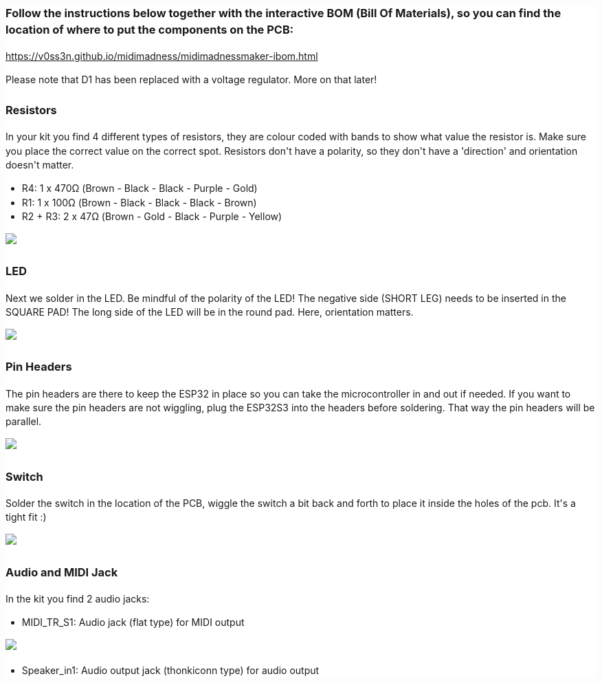 ### Follow the instructions below together with the interactive BOM (Bill Of Materials), so you can find the location of where to put the components on the PCB:

<https://v0ss3n.github.io/midimadness/midimadnessmaker-ibom.html>

Please note that D1 has been replaced with a voltage regulator. More on that later!


### **Resistors**

In your kit you find 4 different types of resistors, they are colour coded with bands to show what value the resistor is. Make sure you place the correct value on the correct spot. Resistors don't have a polarity, so they don't have a 'direction' and orientation doesn't matter.

- R4:  1 x 470Ω (Brown - Black - Black - Purple - Gold) 
- R1:  1 x 100Ω (Brown - Black - Black - Black - Brown)
- R2 + R3: 2 x 47Ω (Brown - Gold - Black - Purple - Yellow) 

![](https://external-content.duckduckgo.com/iu/?u=https%3A%2F%2Fcdn.sparkfun.com%2Fassets%2Fc%2F4%2Fa%2F9%2Fd%2F515c7a2bce395f653d000002.png&f=1&nofb=1&ipt=834234895d55fdb660b796d7437e6f0a7b9580b7915eb13cd50f23b5fad88d82)

### **LED**

Next we solder in the LED. Be mindful of the polarity of the LED! The negative side (SHORT LEG) needs to be inserted in the SQUARE PAD! The long side of the LED will be in the round pad. Here, orientation matters.

![](https://external-content.duckduckgo.com/iu/?u=https%3A%2F%2Fengineeringtutorial.com%2Fwp-content%2Fuploads%2F2016%2F07%2Fengineeringtutorial.com_light-emitting-diode-theory.png&f=1&nofb=1&ipt=dd60512a5665043dbfd28237ba533847518c912229ac4c739eedc6678a0f8099)

### **Pin Headers**

The pin headers are there to keep the ESP32 in place so you can take the microcontroller in and out if needed. If you want to make sure the pin headers are not wiggling, plug the ESP32S3 into the headers before soldering. That way the pin headers will be parallel. 

![](https://einstronic.com/wp-content/uploads/2021/08/Header-Pin-Connector-Female-1x07-1.jpg)

### **Switch**

Solder the switch in the location of the PCB, wiggle the switch a bit back and forth to place it inside the holes of the pcb. It's a tight fit :)

![](https://external-content.duckduckgo.com/iu/?u=https%3A%2F%2Fwww.e-wireless.gr%2Fimages%2Fthumbnails%2F978%2F800%2Fdetailed%2F27%2FDZD002641-1-800x800.jpg&f=1&nofb=1&ipt=b4e2e40844eca9c758ecfc1d75c11c7f81abb2a985dd4008ea56f6998c22572a)

### **Audio and MIDI Jack**

In the kit you find 2 audio jacks:
- MIDI_TR_S1: Audio jack (flat type) for MIDI output 

![](https://mm.digikey.com/Volume0/opasdata/d220001/medias/images/868/SJ1-3523N.jpg)

- Speaker_in1: Audio output jack (thonkiconn type) for audio output
